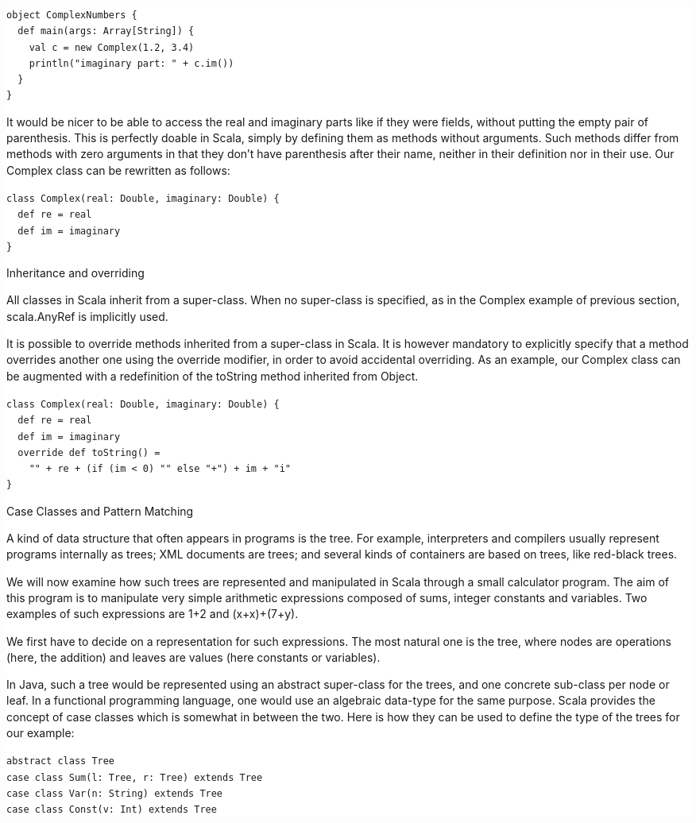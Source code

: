     object ComplexNumbers {
      def main(args: Array[String]) {
        val c = new Complex(1.2, 3.4)
        println("imaginary part: " + c.im())
      }
    }

It would be nicer to be able to access the real and imaginary parts like if they were fields, without putting the empty pair of parenthesis. This is perfectly doable in Scala, simply by defining them as methods without arguments. Such methods differ from methods with zero arguments in that they don’t have parenthesis after their name, neither in their definition nor in their use. Our Complex class can be rewritten as follows:

    class Complex(real: Double, imaginary: Double) {
      def re = real
      def im = imaginary
    }

Inheritance and overriding

All classes in Scala inherit from a super-class. When no super-class is specified, as in the Complex example of previous section, scala.AnyRef is implicitly used.

It is possible to override methods inherited from a super-class in Scala. It is however mandatory to explicitly specify that a method overrides another one using the override modifier, in order to avoid accidental overriding. As an example, our Complex class can be augmented with a redefinition of the toString method inherited from Object.

    class Complex(real: Double, imaginary: Double) {
      def re = real
      def im = imaginary
      override def toString() =
        "" + re + (if (im < 0) "" else "+") + im + "i"
    }

Case Classes and Pattern Matching

A kind of data structure that often appears in programs is the tree. For example, interpreters and compilers usually represent programs internally as trees; XML documents are trees; and several kinds of containers are based on trees, like red-black trees.

We will now examine how such trees are represented and manipulated in Scala through a small calculator program. The aim of this program is to manipulate very simple arithmetic expressions composed of sums, integer constants and variables. Two examples of such expressions are 1+2 and (x+x)+(7+y).

We first have to decide on a representation for such expressions. The most natural one is the tree, where nodes are operations (here, the addition) and leaves are values (here constants or variables).

In Java, such a tree would be represented using an abstract super-class for the trees, and one concrete sub-class per node or leaf. In a functional programming language, one would use an algebraic data-type for the same purpose. Scala provides the concept of case classes which is somewhat in between the two. Here is how they can be used to define the type of the trees for our example:

    abstract class Tree
    case class Sum(l: Tree, r: Tree) extends Tree
    case class Var(n: String) extends Tree
    case class Const(v: Int) extends Tree
